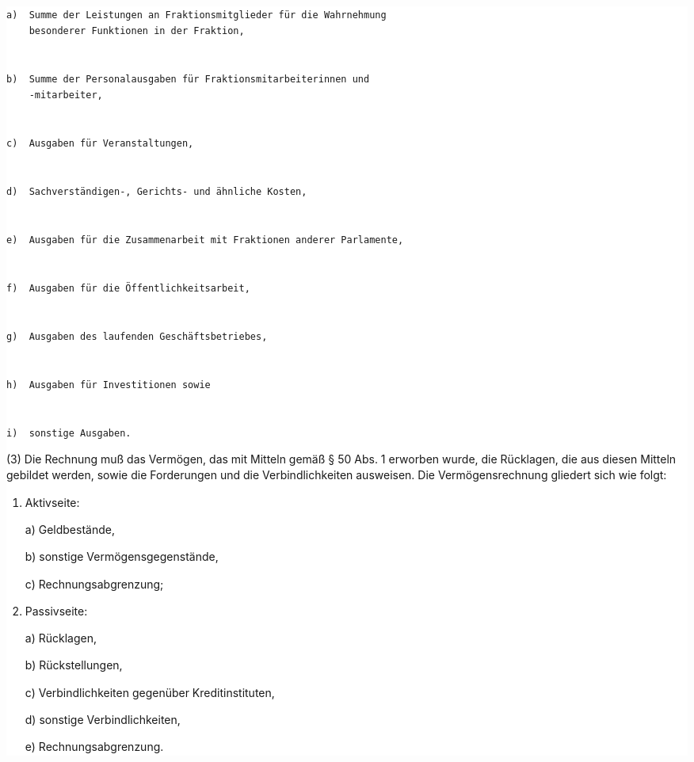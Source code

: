     a)  Summe der Leistungen an Fraktionsmitglieder für die Wahrnehmung
        besonderer Funktionen in der Fraktion,


    b)  Summe der Personalausgaben für Fraktionsmitarbeiterinnen und
        -mitarbeiter,


    c)  Ausgaben für Veranstaltungen,


    d)  Sachverständigen-, Gerichts- und ähnliche Kosten,


    e)  Ausgaben für die Zusammenarbeit mit Fraktionen anderer Parlamente,


    f)  Ausgaben für die Öffentlichkeitsarbeit,


    g)  Ausgaben des laufenden Geschäftsbetriebes,


    h)  Ausgaben für Investitionen sowie


    i)  sonstige Ausgaben.







(3) Die Rechnung muß das Vermögen, das mit Mitteln gemäß § 50 Abs. 1
erworben wurde, die Rücklagen, die aus diesen Mitteln gebildet werden,
sowie die Forderungen und die Verbindlichkeiten ausweisen. Die
Vermögensrechnung gliedert sich wie folgt:

1.  Aktivseite:

    a)  Geldbestände,


    b)  sonstige Vermögensgegenstände,


    c)  Rechnungsabgrenzung;





2.  Passivseite:

    a)  Rücklagen,


    b)  Rückstellungen,


    c)  Verbindlichkeiten gegenüber Kreditinstituten,


    d)  sonstige Verbindlichkeiten,


    e)  Rechnungsabgrenzung.



